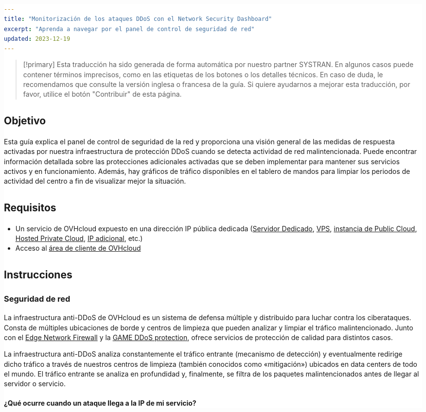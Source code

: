 ```yaml
---
title: "Monitorización de los ataques DDoS con el Network Security Dashboard"
excerpt: "Aprenda a navegar por el panel de control de seguridad de red"
updated: 2023-12-19
---
```


> [!primary]
> Esta traducción ha sido generada de forma automática por nuestro partner SYSTRAN. En algunos casos puede contener términos imprecisos, como en las etiquetas de los botones o los detalles técnicos. En caso de duda, le recomendamos que consulte la versión inglesa o francesa de la guía. Si quiere ayudarnos a mejorar esta traducción, por favor, utilice el botón "Contribuir" de esta página.
>

## Objetivo

Esta guía explica el panel de control de seguridad de la red y proporciona una visión general de las medidas de respuesta activadas por nuestra infraestructura de protección DDoS cuando se detecta actividad de red malintencionada. Puede encontrar información detallada sobre las protecciones adicionales activadas que se deben implementar para mantener sus servicios activos y en funcionamiento. Además, hay gráficos de tráfico disponibles en el tablero de mandos para limpiar los periodos de actividad del centro a fin de visualizar mejor la situación.

## Requisitos

- Un servicio de OVHcloud expuesto en una dirección IP pública dedicada ([Servidor Dedicado](/links/bare-metal/bare-metal/), [VPS](https://www.ovhcloud.com/es/vps/), [instancia de Public Cloud](https://www.ovhcloud.com/es/public-cloud/), [Hosted Private Cloud](https://www.ovhcloud.com/es/enterprise/products/hosted-private-cloud/), [IP adicional](https://www.ovhcloud.com/es-es/network/additional-ip/), etc.)
- Acceso al [área de cliente de OVHcloud](/links/manager)

## Instrucciones

### Seguridad de red 

La infraestructura anti-DDoS de OVHcloud es un sistema de defensa múltiple y distribuido para luchar contra los ciberataques. Consta de múltiples ubicaciones de borde y centros de limpieza que pueden analizar y limpiar el tráfico malintencionado. Junto con el [Edge Network Firewall](/pages/bare_metal_cloud/dedicated_servers/firewall_network) y la [GAME DDoS protection](/pages/bare_metal_cloud/dedicated_servers/firewall_game_ddos), ofrece servicios de protección de calidad para distintos casos.

La infraestructura anti-DDoS analiza constantemente el tráfico entrante (mecanismo de detección) y eventualmente redirige dicho tráfico a través de nuestros centros de limpieza (también conocidos como «mitigación») ubicados en data centers de todo el mundo. El tráfico entrante se analiza en profundidad y, finalmente, se filtra de los paquetes malintencionados antes de llegar al servidor o servicio.

#### ¿Qué ocurre cuando un ataque llega a la IP de mi servicio?
